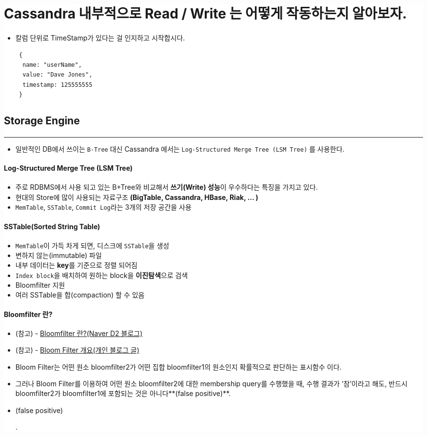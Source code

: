 # Cassandra 내부적으로 Read / Write 는 어떻게 작동하는지 알아보자.



- 칼럼 단위로 TimeStamp가 있다는 걸 인지하고 시작합시다.

  ```
   {
    name: "userName",
    value: "Dave Jones",
    timestamp: 125555555 
   }
  ```





## Storage Engine

------

- 일반적인 DB에서 쓰이는 `B-Tree` 대신 Cassandra 에서는 `Log-Structured Merge Tree (LSM Tree)` 를 사용한다.



#### **Log-Structured Merge Tree (LSM Tree)**

- 주로 RDBMS에서 사용 되고 있는 B+Tree와 비교해서 **쓰기(Write) 성능**이 우수하다는 특징을 가지고 있다.
- 현대의 Store에 많이 사용되는 자료구조 **(BigTable, Cassandra, HBase, Riak, … )**
- `MemTable`, `SSTable`, `Commit Log`라는 3개의 저장 공간을 사용



#### **SSTable(Sorted String Table)**

- `MemTable`이 가득 차게 되면, 디스크에 `SSTable`을 생성
- 변하지 않는(immutable) 파일
- 내부 데이터는 **key**를 기준으로 정렬 되어짐
- `Index block`을 배치하여 원하는 block을 **이진탐색**으로 검색
- Bloomfilter 지원
- 여러 SSTable을 합(compaction) 할 수 있음



#### **Bloomfilter 란?**

- (참고) - [Bloomfilter 란?(Naver D2 블로그)](http://d2.naver.com/helloworld/749531)

- (참고) - [Bloom Filter 개요(개인 블로그 글)](http://www.mimul.com/pebble/default/2012/03/30/1333089490367.html)

- Bloom Filter는 어떤 원소 bloomfilter2가 어떤 집합 bloomfilter1의 원소인지 확률적으로 판단하는 표시함수 이다.

- 그러나 Bloom Filter를 이용하여 어떤 원소 bloomfilter2에 대한 membership query를 수행했을 때, 수행 결과가 ‘참’이라고 해도, 반드시 bloomfilter2가 bloomfilter1에 포함되는 것은 아니다**(false positive)**.

- (false positive)

  .
